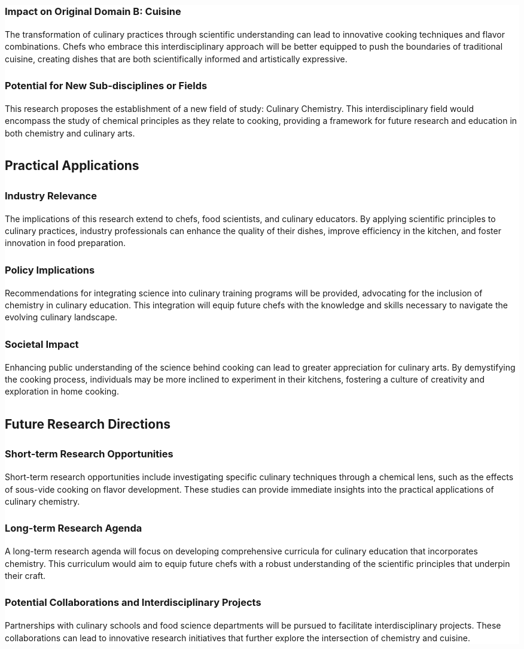 ### Impact on Original Domain B: Cuisine

The transformation of culinary practices through scientific understanding can lead to innovative cooking techniques and flavor combinations. Chefs who embrace this interdisciplinary approach will be better equipped to push the boundaries of traditional cuisine, creating dishes that are both scientifically informed and artistically expressive.

### Potential for New Sub-disciplines or Fields

This research proposes the establishment of a new field of study: Culinary Chemistry. This interdisciplinary field would encompass the study of chemical principles as they relate to cooking, providing a framework for future research and education in both chemistry and culinary arts.

## Practical Applications

### Industry Relevance

The implications of this research extend to chefs, food scientists, and culinary educators. By applying scientific principles to culinary practices, industry professionals can enhance the quality of their dishes, improve efficiency in the kitchen, and foster innovation in food preparation.

### Policy Implications

Recommendations for integrating science into culinary training programs will be provided, advocating for the inclusion of chemistry in culinary education. This integration will equip future chefs with the knowledge and skills necessary to navigate the evolving culinary landscape.

### Societal Impact

Enhancing public understanding of the science behind cooking can lead to greater appreciation for culinary arts. By demystifying the cooking process, individuals may be more inclined to experiment in their kitchens, fostering a culture of creativity and exploration in home cooking.

## Future Research Directions

### Short-term Research Opportunities

Short-term research opportunities include investigating specific culinary techniques through a chemical lens, such as the effects of sous-vide cooking on flavor development. These studies can provide immediate insights into the practical applications of culinary chemistry.

### Long-term Research Agenda

A long-term research agenda will focus on developing comprehensive curricula for culinary education that incorporates chemistry. This curriculum would aim to equip future chefs with a robust understanding of the scientific principles that underpin their craft.

### Potential Collaborations and Interdisciplinary Projects

Partnerships with culinary schools and food science departments will be pursued to facilitate interdisciplinary projects. These collaborations can lead to innovative research initiatives that further explore the intersection of chemistry and cuisine.
